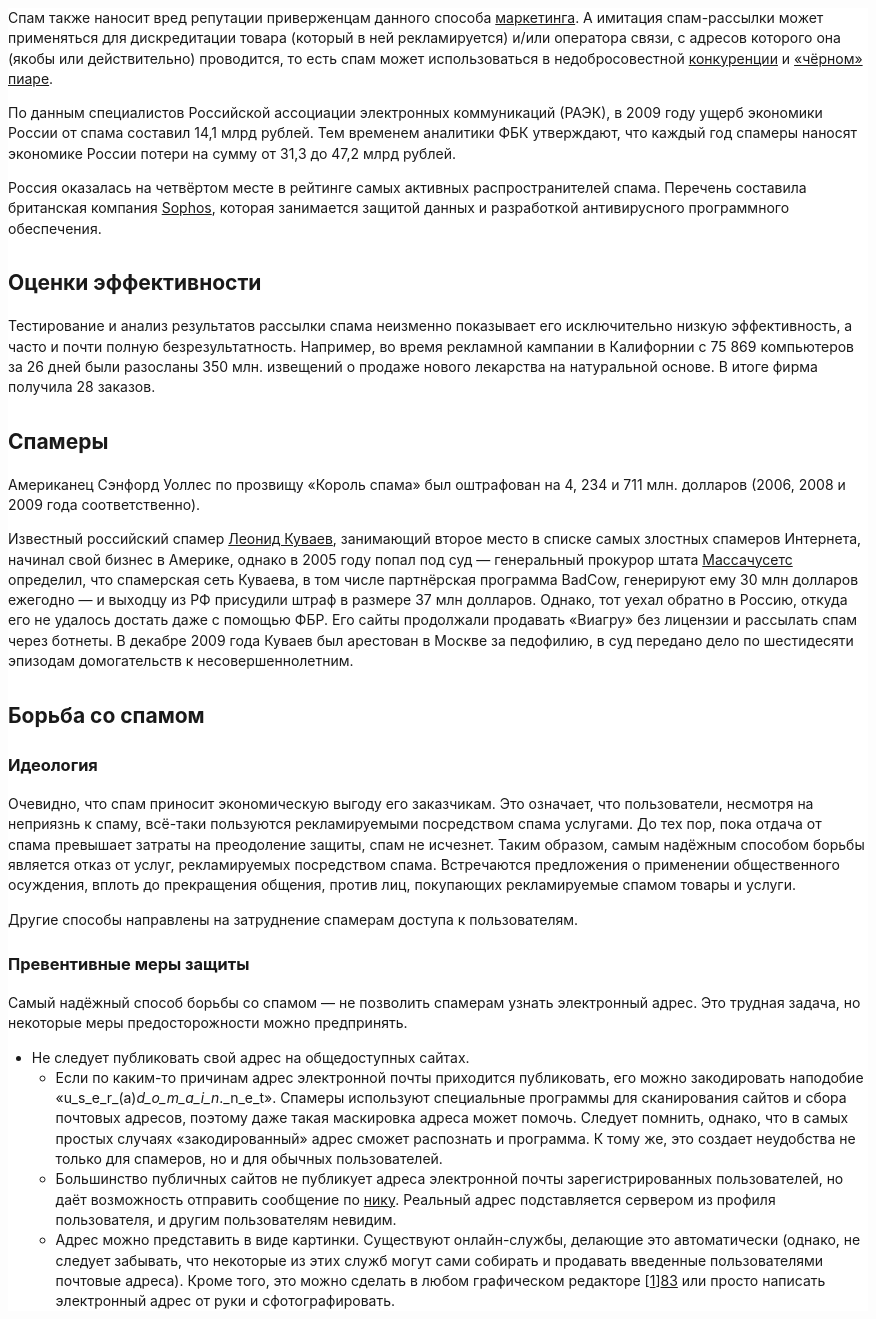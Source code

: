 Спам также наносит вред репутации приверженцам данного способа [маркетинга][76]. А имитация спам-рассылки может применяться для дискредитации товара (который в ней рекламируется) и/или оператора связи, с адресов которого она (якобы или действительно) проводится, то есть спам может использоваться в недобросовестной [конкуренции][77] и [«чёрном» пиаре][78].

По данным специалистов Российской ассоциации электронных коммуникаций (РАЭК), в 2009 году ущерб экономики России от спама составил 14,1&nbsp;млрд рублей. Тем временем аналитики ФБК утверждают, что каждый год спамеры наносят экономике России потери на сумму от 31,3 до 47,2&nbsp;млрд рублей.

Россия оказалась на четвёртом месте в рейтинге самых активных распространителей спама. Перечень составила британская компания [Sophos][79], которая занимается защитой данных и разработкой антивирусного программного обеспечения.

## Оценки эффективности

Тестирование и анализ результатов рассылки спама неизменно показывает его исключительно низкую эффективность, а часто и почти полную безрезультатность. Например, во время рекламной кампании в Калифорнии с 75 869 компьютеров за 26 дней были разосланы 350&nbsp;млн. извещений о продаже нового лекарства на натуральной основе. В итоге фирма получила 28 заказов.

## Спамеры

Американец Сэнфорд Уоллес по прозвищу «Король спама» был оштрафован на 4, 234 и 711&nbsp;млн. долларов (2006, 2008 и 2009 года соответственно).

Известный российский спамер [Леонид Куваев][80], занимающий второе место в списке самых злостных спамеров Интернета, начинал свой бизнес в Америке, однако в 2005 году попал под суд&nbsp;— генеральный прокурор штата [Массачусетс][81] определил, что спамерская сеть Куваева, в том числе партнёрская программа BadCow, генерируют ему 30&nbsp;млн долларов ежегодно&nbsp;— и выходцу из РФ присудили штраф в размере 37&nbsp;млн долларов. Однако, тот уехал обратно в Россию, откуда его не удалось достать даже с помощью ФБР. Его сайты продолжали продавать «Виагру» без лицензии и рассылать спам через ботнеты. В декабре 2009 года Куваев был арестован в Москве за педофилию, в суд передано дело по шестидесяти эпизодам домогательств к несовершеннолетним.

## Борьба со спамом

### Идеология

Очевидно, что спам приносит экономическую выгоду его заказчикам. Это означает, что пользователи, несмотря на неприязнь к спаму, всё-таки пользуются рекламируемыми посредством спама услугами. До тех пор, пока отдача от спама превышает затраты на преодоление защиты, спам не исчезнет. Таким образом, самым надёжным способом борьбы является отказ от услуг, рекламируемых посредством спама. Встречаются предложения о применении общественного осуждения, вплоть до прекращения общения, против лиц, покупающих рекламируемые спамом товары и услуги.

Другие способы направлены на затруднение спамерам доступа к пользователям.

### Превентивные меры защиты

Самый надёжный способ борьбы со спамом&nbsp;— не позволить спамерам узнать электронный адрес. Это трудная задача, но некоторые меры предосторожности можно предпринять.

* Не следует публиковать свой адрес на общедоступных сайтах.
    * Если по каким-то причинам адрес электронной почты приходится публиковать, его можно закодировать наподобие «u_s_e_r_(a)_d_o_m_a_i_n_._n_e_t». Спамеры используют специальные программы для сканирования сайтов и сбора почтовых адресов, поэтому даже такая маскировка адреса может помочь. Следует помнить, однако, что в самых простых случаях «закодированный» адрес сможет распознать и программа. К тому же, это создает неудобства не только для спамеров, но и для обычных пользователей.
    * Большинство публичных сайтов не публикует адреса электронной почты зарегистрированных пользователей, но даёт возможность отправить сообщение по [нику][82]. Реальный адрес подставляется сервером из профиля пользователя, и другим пользователям невидим.
    * Адрес можно представить в виде картинки. Существуют онлайн-службы, делающие это автоматически (однако, не следует забывать, что некоторые из этих служб могут сами собирать и продавать введенные пользователями почтовые адреса). Кроме того, это можно сделать в любом графическом редакторе [[1]][83] или просто написать электронный адрес от руки и сфотографировать.

[1]: https://ru.wikipedia.orghttps://ru.wikipedia.org/wiki/%D0%90%D0%BD%D0%B3%D0%BB%D0%B8%D0%B9%D1%81%D0%BA%D0%B8%D0%B9_%D1%8F%D0%B7%D1%8B%D0%BA "Английский язык"
[2]: https://ru.wikipedia.orghttps://ru.wikipedia.org/wiki/%D0%A0%D0%B0%D1%81%D1%81%D1%8B%D0%BB%D0%BA%D0%B0_%D1%8D%D0%BB%D0%B5%D0%BA%D1%82%D1%80%D0%BE%D0%BD%D0%BD%D0%BE%D0%B9_%D0%BF%D0%BE%D1%87%D1%82%D1%8B "Рассылка электронной почты"
[3]: https://ru.wikipedia.orghttps://ru.wikipedia.org/wiki/%D0%A0%D0%B5%D0%BA%D0%BB%D0%B0%D0%BC%D0%B0 "Реклама"
[4]: https://ru.wikipedia.orghttps://ru.wikipedia.org/wiki/%D0%A1%D0%BF%D0%B0%D0%BC%D0%B5%D1%80 "Спамер"
[5]: https://ru.wikipedia.orghttps://ru.wikipedia.org/wiki/%D0%AD%D0%BB%D0%B5%D0%BA%D1%82%D1%80%D0%BE%D0%BD%D0%BD%D0%B0%D1%8F_%D0%BF%D0%BE%D1%87%D1%82%D0%B0 "Электронная почта"
[6]: https://ru.wikipedia.org/wiki/%D0%9F%D1%80%D0%BE%D0%B3%D1%80%D0%B0%D0%BC%D0%BC%D1%8B_%D0%BC%D0%B3%D0%BD%D0%BE%D0%B2%D0%B5%D0%BD%D0%BD%D0%BE%D0%B3%D0%BE_%D0%BE%D0%B1%D0%BC%D0%B5%D0%BD%D0%B0_%D1%81%D0%BE%D0%BE%D0%B1%D1%89%D0%B5%D0%BD%D0%B8%D1%8F%D0%BC%D0%B8 "Программы мгновенного обмена сообщениями"
[7]: https://ru.wikipedia.org/wiki/ICQ "ICQ"
[8]: //en.wikipedia.org/wiki/Messaging_spam "en:Messaging spam"
[9]: http://www.ru.wikisource.org/w/index.php?title=Messaging_spam&amp;action=edit&amp;redlink=1 "Messaging spam (страница отсутствует)"
[10]: https://ru.wikipedia.org/wiki/%D0%A1%D0%B5%D1%82%D0%B5%D0%B2%D0%BE%D0%B9_%D1%82%D1%80%D0%B0%D1%84%D0%B8%D0%BA "Сетевой трафик"
[11]: https://ru.wikipedia.org/wiki/2011 "2011"
[12]: https://ru.wikipedia.org/wiki/SPAM "SPAM"
[13]: https://upload.wikimedia.org/wikipedia/ru/thumb/7/7a/%D0%A1%D0%BF%D0%B0%D0%BC%2C_%D0%B2%D0%B8%D0%B4_%D1%81_%D0%B1%D0%B0%D0%B1%D1%83%D1%88%D0%BA%D0%B8%D0%BD%D0%BE%D0%B9_%D0%BF%D0%BE%D0%BB%D0%BA%D0%B8.JPG/220px-%D0%A1%D0%BF%D0%B0%D0%BC%2C_%D0%B2%D0%B8%D0%B4_%D1%81_%D0%B1%D0%B0%D0%B1%D1%83%D1%88%D0%BA%D0%B8%D0%BD%D0%BE%D0%B9_%D0%BF%D0%BE%D0%BB%D0%BA%D0%B8.JPG
[14]: https://ru.wikipedia.org/wiki/1936 "1936"
[15]: https://ru.wikipedia.org/wiki/%D0%A2%D0%BE%D0%B2%D0%B0%D1%80%D0%BD%D1%8B%D0%B9_%D0%B7%D0%BD%D0%B0%D0%BA "Товарный знак"
[16]: //en.wikipedia.org/wiki/Hormel_Foods_Corporation "en:Hormel Foods Corporation"
[17]: http://www.ru.wikisource.org/w/index.php?title=Hormel_Foods_Corporation&amp;action=edit&amp;redlink=1 "Hormel Foods Corporation (страница отсутствует)"
[18]: https://ru.wikipedia.org/wiki/%D0%A4%D0%B0%D1%80%D1%88 "Фарш"
[19]: https://ru.wikipedia.org/wiki/%D0%92%D1%82%D0%BE%D1%80%D0%B0%D1%8F_%D0%BC%D0%B8%D1%80%D0%BE%D0%B2%D0%B0%D1%8F_%D0%B2%D0%BE%D0%B9%D0%BD%D0%B0 "Вторая мировая война"
[20]: https://ru.wikipedia.org/wiki/%D0%9B%D0%B5%D0%BD%D0%B4-%D0%BB%D0%B8%D0%B7 "Ленд-лиз"
[21]: https://ru.wikipedia.org/wiki/%D0%A1%D0%BA%D0%B5%D1%82%D1%87 "Скетч"
[22]: //en.wikipedia.org/wiki/Spam_(Monty_Python) "en:Spam (Monty Python)"
[23]: http://www.ru.wikisource.org/w/index.php?title=Spam_(Monty_Python)&amp;action=edit&amp;redlink=1 "Spam (Monty Python) (страница отсутствует)"
[24]: https://ru.wikipedia.org/wiki/%D0%A2%D0%B5%D0%BB%D0%B5%D1%88%D0%BE%D1%83 "Телешоу"
[25]: https://ru.wikipedia.org/wiki/%D0%9B%D0%B5%D1%82%D0%B0%D1%8E%D1%89%D0%B8%D0%B9_%D1%86%D0%B8%D1%80%D0%BA_%C2%AB%D0%9C%D0%BE%D0%BD%D1%82%D0%B8_%D0%9F%D0%B0%D0%B9%D1%82%D0%BE%D0%BD%D0%B0%C2%BB_(%D1%82%D0%B5%D0%BB%D0%B5%D1%81%D0%B5%D1%80%D0%B8%D0%B0%D0%BB) "Летающий цирк «Монти Пайтона» (телесериал)"
[26]: https://ru.wikipedia.org/wiki/%D0%9C%D0%BE%D0%BD%D1%82%D0%B8_%D0%9F%D0%B0%D0%B9%D1%82%D0%BE%D0%BD "Монти Пайтон"
[27]: https://ru.wikipedia.org/wiki/1986 "1986"
[28]: https://ru.wikipedia.org/wiki/Usenet "Usenet"
[29]: https://ru.wikipedia.org/wiki/%D0%A4%D0%B8%D0%BD%D0%B0%D0%BD%D1%81%D0%BE%D0%B2%D0%B0%D1%8F_%D0%BF%D0%B8%D1%80%D0%B0%D0%BC%D0%B8%D0%B4%D0%B0 "Финансовая пирамида"
[30]: https://ru.wikipedia.org/wiki/%D0%9D%D0%B0%D1%80%D0%B8%D1%86%D0%B0%D1%82%D0%B5%D0%BB%D1%8C%D0%BD%D0%BE%D0%B5 "Нарицательное"
[31]: https://ru.wikipedia.org/wiki/%D0%9F%D0%BE%D1%80%D0%BD%D0%BE%D0%B3%D1%80%D0%B0%D1%84%D0%B8%D1%8F "Порнография"
[32]: https://ru.wikipedia.org/wiki/%D0%9D%D0%B0%D1%80%D1%83%D1%88%D0%B5%D0%BD%D0%B8%D0%B5_%D0%B0%D0%B2%D1%82%D0%BE%D1%80%D1%81%D0%BA%D0%BE%D0%B3%D0%BE_%D0%BF%D1%80%D0%B0%D0%B2%D0%B0#.D0.9F.D1.80.D0.BE.D0.B3.D1.80.D0.B0.D0.BC.D0.BC.D0.BD.D0.BE.D0.B5_.D0.BE.D0.B1.D0.B5.D1.81.D0.BF.D0.B5.D1.87.D0.B5.D0.BD.D0.B8.D0.B5 "Нарушение авторского права"
[33]: https://ru.wikipedia.org/wiki/%D0%9D%D0%B8%D0%B3%D0%B5%D1%80%D0%B8%D1%8F "Нигерия"
[34]: https://ru.wikipedia.org/wiki/%D0%A4%D0%B8%D1%88%D0%B8%D0%BD%D0%B3 "Фишинг"
[35]: https://ru.wikipedia.org/wiki/%D0%9F%D0%B0%D1%80%D0%BE%D0%BB%D1%8C "Пароль"
[36]: http://www.ru.wikisource.org/w/index.php?title=%D0%9E%D0%BD%D0%BB%D0%B0%D0%B9%D0%BD&amp;action=edit&amp;redlink=1 "Онлайн (страница отсутствует)"
[37]: https://ru.wikipedia.org/wiki/%D0%A1%D0%B0%D0%B9%D1%82 "Сайт"
[38]: https://ru.wikipedia.org/wiki/%D0%9F%D0%B8%D1%81%D1%8C%D0%BC%D0%B0_%D1%81%D1%87%D0%B0%D1%81%D1%82%D1%8C%D1%8F "Письма счастья"
[39]: https://ru.wikipedia.org/wiki/%D0%9F%D1%80%D0%BE%D0%BF%D0%B0%D0%B3%D0%B0%D0%BD%D0%B4%D0%B0 "Пропаганда"
[40]: https://ru.wikipedia.org/wiki/DoS-%D0%B0%D1%82%D0%B0%D0%BA%D0%B0 "DoS-атака"
[41]: https://ru.wikipedia.org/wiki/DDoS-%D0%B0%D1%82%D0%B0%D0%BA%D0%B0 "DDoS-атака"
[42]: https://ru.wikipedia.org/wiki/%D0%9A%D0%BE%D0%BC%D0%BF%D1%8C%D1%8E%D1%82%D0%B5%D1%80%D0%BD%D1%8B%D0%B9_%D0%B2%D0%B8%D1%80%D1%83%D1%81 "Компьютерный вирус"
[43]: https://ru.wikipedia.org/wiki/%D0%98%D0%BD%D1%82%D0%B5%D1%80%D0%BD%D0%B5%D1%82-%D0%BF%D1%80%D0%BE%D0%B2%D0%B0%D0%B9%D0%B4%D0%B5%D1%80 "Интернет-провайдер"
[44]: https://ru.wikipedia.org/wiki/%D0%9F%D0%BE%D1%87%D1%82%D0%BE%D0%B2%D1%8B%D0%B5_%D1%87%D0%B5%D1%80%D0%B2%D0%B8 "Почтовые черви"
[45]: https://ru.wikipedia.org/wiki/%D0%9F%D0%BE%D1%87%D1%82%D0%BE%D0%B2%D1%8B%D0%B9_%D1%81%D0%B5%D1%80%D0%B2%D0%B5%D1%80 "Почтовый сервер"
[46]: https://ru.wikipedia.org/wiki/%D0%90%D0%BD%D1%82%D0%B8%D0%B2%D0%B8%D1%80%D1%83%D1%81%D0%BD%D0%B0%D1%8F_%D0%BF%D1%80%D0%BE%D0%B3%D1%80%D0%B0%D0%BC%D0%BC%D0%B0 "Антивирусная программа"
[47]: https://upload.wikimedia.org/wikipedia/commons/thumb/5/56/Spammed-mail-folder.png/280px-Spammed-mail-folder.png
[48]: https://ru.wikipedia.org/wiki/KMail "KMail"
[49]: https://ru.wikipedia.org/wiki/Rolex "Rolex"
[50]: https://ru.wikipedia.org/wiki/Viagra "Viagra"
[51]: https://ru.wikipedia.org/wiki/%D0%90%D0%B4%D1%80%D0%B5%D1%81_%D1%8D%D0%BB%D0%B5%D0%BA%D1%82%D1%80%D0%BE%D0%BD%D0%BD%D0%BE%D0%B9_%D0%BF%D0%BE%D1%87%D1%82%D1%8B "Адрес электронной почты"
[52]: https://ru.wikipedia.org/wiki/%D0%A1%D0%BF%D0%B8%D1%81%D0%BE%D0%BA_%D1%80%D0%B0%D1%81%D1%81%D1%8B%D0%BB%D0%BA%D0%B8 "Список рассылки"
[53]: https://ru.wikipedia.org/wiki/%D0%AD%D0%BB%D0%B5%D0%BA%D1%82%D1%80%D0%BE%D0%BD%D0%BD%D0%B0%D1%8F_%D0%B4%D0%BE%D1%81%D0%BA%D0%B0_%D0%BE%D0%B1%D1%8A%D1%8F%D0%B2%D0%BB%D0%B5%D0%BD%D0%B8%D0%B9 "Электронная доска объявлений"
[54]: https://ru.wikipedia.org/wiki/%D0%A7%D0%B0%D1%82 "Чат"
[55]: https://ru.wikipedia.org/wiki/%D0%A0%D0%BE%D0%B1%D0%BE%D1%82_(%D0%BF%D1%80%D0%BE%D0%B3%D1%80%D0%B0%D0%BC%D0%BC%D0%B0) "Робот (программа)"
[56]: https://ru.wikipedia.org/wiki/%D0%98%D0%BD%D1%82%D0%B5%D1%80%D0%BD%D0%B5%D1%82 "Интернет"
[57]: https://ru.wikipedia.org/wiki/%D0%9E%D1%82%D0%BA%D1%80%D1%8B%D1%82%D1%8B%D0%B9_%D0%BF%D1%80%D0%BE%D0%BA%D1%81%D0%B8-%D1%81%D0%B5%D1%80%D0%B2%D0%B5%D1%80 "Открытый прокси-сервер"
[58]: https://ru.wikipedia.org/wiki/Webmail "Webmail"
[59]: https://ru.wikipedia.org/wiki/%D0%9A%D0%BE%D0%BC%D0%BF%D1%8C%D1%8E%D1%82%D0%B5%D1%80%D1%8B-%D0%B7%D0%BE%D0%BC%D0%B1%D0%B8 "Компьютеры-зомби"
[60]: https://ru.wikipedia.org/wiki/%D0%A3%D1%8F%D0%B7%D0%B2%D0%B8%D0%BC%D0%BE%D1%81%D1%82%D1%8C_(%D0%BA%D0%BE%D0%BC%D0%BF%D1%8C%D1%8E%D1%82%D0%B5%D1%80%D0%BD%D0%B0%D1%8F_%D0%B1%D0%B5%D0%B7%D0%BE%D0%BF%D0%B0%D1%81%D0%BD%D0%BE%D1%81%D1%82%D1%8C) "Уязвимость (компьютерная безопасность)"
[61]: https://ru.wikipedia.org/wiki/%D0%9F%D1%80%D0%BE%D0%B3%D1%80%D0%B0%D0%BC%D0%BC%D0%BD%D0%BE%D0%B5_%D0%BE%D0%B1%D0%B5%D1%81%D0%BF%D0%B5%D1%87%D0%B5%D0%BD%D0%B8%D0%B5 "Программное обеспечение"
[62]: https://ru.wikipedia.org/wiki/Bounce "Bounce"
[63]: https://ru.wikipedia.org/wiki/%D0%A1%D0%B8%D1%81%D1%82%D0%B5%D0%BC%D0%B0_%D0%BC%D0%B3%D0%BD%D0%BE%D0%B2%D0%B5%D0%BD%D0%BD%D0%BE%D0%B3%D0%BE_%D0%BE%D0%B1%D0%BC%D0%B5%D0%BD%D0%B0_%D1%81%D0%BE%D0%BE%D0%B1%D1%89%D0%B5%D0%BD%D0%B8%D1%8F%D0%BC%D0%B8 "Система мгновенного обмена сообщениями"
[64]: https://ru.wikipedia.org/wiki/%D0%92%D0%B5%D0%B1-%D1%84%D0%BE%D1%80%D1%83%D0%BC "Веб-форум"
[65]: https://ru.wikipedia.org/wiki/%D0%91%D0%BB%D0%BE%D0%B3 "Блог"
[66]: https://ru.wikipedia.org/wiki/%D0%92%D0%B8%D0%BA%D0%B8 "Вики"
[67]: https://ru.wikipedia.org/wiki/%D0%A1%D0%BF%D0%BB%D0%BE%D0%B3 "Сплог"
[68]: https://ru.wikipedia.org/wiki/%D0%A0%D0%B5%D0%BB%D0%B5%D0%B2%D0%B0%D0%BD%D1%82%D0%BD%D0%BE%D1%81%D1%82%D1%8C "Релевантность"
[69]: https://ru.wikipedia.org/wiki/%D0%94%D0%BE%D1%80%D0%B2%D0%B5%D0%B9 "Дорвей"
[70]: https://upload.wikimedia.org/wikipedia/commons/thumb/4/45/Netspam.gif/220px-Netspam.gif
[71]: https://ru.wikipedia.org/wiki/Windows "Windows"
[72]: https://ru.wikipedia.org/wiki/Server_Message_Block "Server Message Block"
[73]: https://ru.wikipedia.org/wiki/Windows_Live_Messenger "Windows Live Messenger"
[74]: https://ru.wikipedia.org/wiki/SMS "SMS"
[75]: https://ru.wikipedia.org/wiki/%D0%A2%D1%80%D0%BE%D1%8F%D0%BD%D1%81%D0%BA%D0%B8%D0%B5_%D0%BF%D1%80%D0%BE%D0%B3%D1%80%D0%B0%D0%BC%D0%BC%D1%8B "Троянские программы"
[76]: https://ru.wikipedia.org/wiki/%D0%9C%D0%B0%D1%80%D0%BA%D0%B5%D1%82%D0%B8%D0%BD%D0%B3 "Маркетинг"
[77]: https://ru.wikipedia.org/wiki/%D0%9A%D0%BE%D0%BD%D0%BA%D1%83%D1%80%D0%B5%D0%BD%D1%86%D0%B8%D1%8F_(%D1%8D%D0%BA%D0%BE%D0%BD%D0%BE%D0%BC%D0%B8%D0%BA%D0%B0) "Конкуренция (экономика)"
[78]: https://ru.wikipedia.org/wiki/%D0%A7%D1%91%D1%80%D0%BD%D1%8B%D0%B9_%D0%BF%D0%B8%D0%B0%D1%80 "Чёрный пиар"
[79]: https://ru.wikipedia.org/wiki/Sophos "Sophos"
[80]: http://www.ru.wikisource.org/w/index.php?title=%D0%9B%D0%B5%D0%BE%D0%BD%D0%B8%D0%B4_%D0%9A%D1%83%D0%B2%D0%B0%D0%B5%D0%B2&amp;action=edit&amp;redlink=1 "Леонид Куваев (страница отсутствует)"
[81]: https://ru.wikipedia.org/wiki/%D0%9C%D0%B0%D1%81%D1%81%D0%B0%D1%87%D1%83%D1%81%D0%B5%D1%82%D1%81 "Массачусетс"
[82]: https://ru.wikipedia.org/wiki/%D0%9D%D0%B8%D0%BA "Ник"
[83]: http://www.mediacollege.com/internet/security/harvesters/image.html
[84]: https://ru.wikipedia.org/wiki/JavaScript "JavaScript"
[85]: http://mailinator.com/
[86]: https://ru.wikipedia.org/wiki/CGI "CGI"
[87]: https://ru.wikipedia.org/wiki/%D0%97%D0%B0%D0%BF%D0%B8%D1%81%D1%8C_MX "Запись MX"
[88]: https://ru.wikipedia.org/wiki/DNS "DNS"
[89]: https://ru.wikipedia.org/wiki/%D0%91%D0%B0%D0%B9%D0%B5%D1%81%D0%BE%D0%B2%D1%81%D0%BA%D0%B0%D1%8F_%D1%84%D0%B8%D0%BB%D1%8C%D1%82%D1%80%D0%B0%D1%86%D0%B8%D1%8F_%D1%81%D0%BF%D0%B0%D0%BC%D0%B0 "Байесовская фильтрация спама"
[90]: https://ru.wikipedia.org/wiki/HTML "HTML"
[91]: https://ru.wikipedia.org/wiki/%D0%92%D1%8B%D0%B1%D0%BE%D1%80%D0%BA%D0%B0 "Выборка"
[92]: https://ru.wikipedia.org/wiki/%D0%A0%D0%B0%D1%81%D0%BF%D0%BE%D0%B7%D0%BD%D0%B0%D0%B2%D0%B0%D0%BD%D0%B8%D0%B5_%D1%82%D0%B5%D0%BA%D1%81%D1%82%D0%B0 "Распознавание текста"
[93]: https://ru.wikipedia.org/wiki/%D0%A0%D0%B5%D0%B3%D1%83%D0%BB%D1%8F%D1%80%D0%BD%D0%BE%D0%B5_%D0%B2%D1%8B%D1%80%D0%B0%D0%B6%D0%B5%D0%BD%D0%B8%D0%B5 "Регулярное выражение"
[94]: https://ru.wikipedia.org/wiki/%D0%A7%D1%91%D1%80%D0%BD%D1%8B%D0%B9_%D1%81%D0%BF%D0%B8%D1%81%D0%BE%D0%BA "Чёрный список"
[95]: https://ru.wikipedia.org/wiki/IP-%D0%B0%D0%B4%D1%80%D0%B5%D1%81 "IP-адрес"
[96]: https://ru.wikipedia.org/wiki/%D0%A0%D0%B5%D0%BB%D0%B5%D0%B9 "Релей"
[97]: https://ru.wikipedia.org/wiki/%D0%9F%D1%80%D0%BE%D0%BA%D1%81%D0%B8-%D1%81%D0%B5%D1%80%D0%B2%D0%B5%D1%80 "Прокси-сервер"
[98]: https://ru.wikipedia.org/wiki/DNSBL "DNSBL"
[99]: https://ru.wikipedia.org/wiki/%D0%94%D0%BE%D0%BC%D0%B5%D0%BD%D0%BD%D0%BE%D0%B5_%D0%B8%D0%BC%D1%8F "Доменное имя"
[100]: https://ru.wikipedia.org/wiki/%D0%92%D0%B8%D0%BA%D0%B8%D0%BF%D0%B5%D0%B4%D0%B8%D1%8F:%D0%A1%D1%81%D1%8B%D0%BB%D0%BA%D0%B8_%D0%BD%D0%B0_%D0%B8%D1%81%D1%82%D0%BE%D1%87%D0%BD%D0%B8%D0%BA%D0%B8 "Википедия:Ссылки на источники"
[101]: https://ru.wikipedia.org/wiki/Sender_ID "Sender ID"
[102]: https://ru.wikipedia.org/wiki/Sender_Policy_Framework "Sender Policy Framework"
[103]: https://ru.wikipedia.org/wiki/Caller_ID_(%D1%8D%D0%BB%D0%B5%D0%BA%D1%82%D1%80%D0%BE%D0%BD%D0%BD%D0%B0%D1%8F_%D0%BF%D0%BE%D1%87%D1%82%D0%B0) "Caller ID (электронная почта)"
[104]: /w/index.php?title=Yahoo_DomainKeys&amp;action=edit&amp;redlink=1 "Yahoo DomainKeys (страница отсутствует)"
[105]: /w/index.php?title=MessageLevel&amp;action=edit&amp;redlink=1 "MessageLevel (страница отсутствует)"
[106]: //en.wikipedia.org/wiki/WS-Security "en:WS-Security"
[107]: https://ru.wikipedia.org/wiki/SMTP "SMTP"
[108]: //tools.ietf.org/html/rfc4409
[109]: http://www.mail.ru/pages/help/108.html
[110]: http://help.yandex.ru/mail/index.xml?id=288010
[111]: https://ru.wikipedia.org/wiki/%D0%A1%D0%B5%D1%80%D1%8B%D0%B9_%D1%81%D0%BF%D0%B8%D1%81%D0%BE%D0%BA "Серый список"
[112]: https://upload.wikimedia.org/math/b/e/8/be813be8048143ba2c07fec31ec8b31b.png
[113]: https://upload.wikimedia.org/math/4/d/9/4d9ecb3216b52cc64e016e583ca1a3b2.png
[114]: https://upload.wikimedia.org/math/9/c/c/9cc46e3e9e5a4df819733b557070c327.png
[115]: https://upload.wikimedia.org/math/a/8/0/a80c6c3bf29778dc96f5c2f1c9507c1a.png
[116]: https://ru.wikipedia.org/wiki/%D0%9F%D0%BE%D1%87%D1%82%D0%BE%D0%B2%D1%8B%D0%B9_%D0%BA%D0%BB%D0%B8%D0%B5%D0%BD%D1%82 "Почтовый клиент"
[117]: https://ru.wikipedia.org/wiki/Mozilla_Thunderbird "Mozilla Thunderbird"
[118]: https://ru.wikipedia.org/wiki/The_Bat! "The Bat!"
[119]: http://www.ru.wikisource.org/w/index.php?title=%D0%92%D1%8B%D0%B7%D0%BE%D0%B2-%D0%BE%D1%82%D0%B2%D0%B5%D1%82_(%D0%B0%D0%BD%D1%82%D0%B8%D1%81%D0%BF%D0%B0%D0%BC)&amp;action=edit&amp;redlink=1 "Вызов-ответ (антиспам) (страница отсутствует)"
[120]: http://razor.sourceforge.net
[121]: http://www.rhyolite.com/anti-spam/dcc/
[122]: https://ru.wikipedia.org/wiki/%D0%9A%D0%BE%D0%BD%D1%82%D1%80%D0%BE%D0%BB%D1%8C%D0%BD%D0%B0%D1%8F_%D1%81%D1%83%D0%BC%D0%BC%D0%B0 "Контрольная сумма"
[123]: https://ru.wikipedia.org/wiki/%D0%90%D0%BB%D0%B0%D0%BD_%D0%A0%D0%B0%D0%BB%D1%8C%D1%81%D0%BA%D0%B8 "Алан Ральски"
[124]: https://upload.wikimedia.org/wikipedia/commons/thumb/4/44/Aquote1.png/30px-Aquote1.png "«"
[125]: https://upload.wikimedia.org/wikipedia/commons/thumb/4/49/Aquote2.png/30px-Aquote2.png "»"
[126]: https://ru.wikipedia.org/wiki/%D0%A4%D0%B5%D0%B4%D0%B5%D1%80%D0%B0%D0%BB%D1%8C%D0%BD%D0%B0%D1%8F_%D0%B0%D0%BD%D1%82%D0%B8%D0%BC%D0%BE%D0%BD%D0%BE%D0%BF%D0%BE%D0%BB%D1%8C%D0%BD%D0%B0%D1%8F_%D1%81%D0%BB%D1%83%D0%B6%D0%B1%D0%B0 "Федеральная антимонопольная служба"
[127]: https://ru.wikipedia.org/wiki/1_%D1%8F%D0%BD%D0%B2%D0%B0%D1%80%D1%8F "1 января"
[128]: https://ru.wikipedia.org/wiki/2004_%D0%B3%D0%BE%D0%B4 "2004 год"
[129]: https://ru.wikipedia.org/wiki/%D0%A1%D0%A8%D0%90 "США"
[130]: //en.wikipedia.org/wiki/CAN-SPAM_Act_of_2003 "en:CAN-SPAM Act of 2003"
[131]: https://ru.wikipedia.org/wiki/%D0%9E%D0%BA%D0%BB%D0%B0%D1%85%D0%BE%D0%BC%D0%B0 "Оклахома"
[132]: https://ru.wikipedia.org/wiki/2005 "2005"
[133]: https://ru.wikipedia.org/wiki/%D0%9E%D0%BB%D0%B4%D0%B5%D1%80%D0%BD%D0%B8 "Олдерни"
[134]: https://ru.wikipedia.org/wiki/%D0%9D%D0%BE%D1%80%D0%BC%D0%B0%D0%BD%D0%B4%D1%81%D0%BA%D0%B8%D0%B5_%D0%BE%D1%81%D1%82%D1%80%D0%BE%D0%B2%D0%B0 "Нормандские острова"
[135]: //en.wikipedia.org/wiki/Media_Logistics "en:Media Logistics"
[136]: https://ru.wikipedia.org/wiki/%D0%9E%D0%BA%D1%82%D1%8F%D0%B1%D1%80%D1%8C "Октябрь"
[137]: https://ru.wikipedia.org/wiki/2009_%D0%B3%D0%BE%D0%B4 "2009 год"
[138]: https://ru.wikipedia.org/wiki/%D0%A1%D0%BE%D1%86%D0%B8%D0%B0%D0%BB%D1%8C%D0%BD%D0%B0%D1%8F_%D1%81%D0%B5%D1%82%D1%8C_(%D0%98%D0%BD%D1%82%D0%B5%D1%80%D0%BD%D0%B5%D1%82) "Социальная сеть (Интернет)"
[139]: https://ru.wikipedia.org/wiki/Facebook "Facebook"
[140]: https://ru.wikipedia.org/wiki/%D0%92%D0%B5%D0%B1-%D1%81%D0%B0%D0%B9%D1%82 "Веб-сайт"
[141]: https://ru.wikipedia.org/wiki/2006_%D0%B3%D0%BE%D0%B4 "2006 год"
[142]: https://ru.wikipedia.org/wiki/%D0%A1%D0%BE%D0%B5%D0%B4%D0%B8%D0%BD%D1%91%D0%BD%D0%BD%D1%8B%D0%B5_%D0%A8%D1%82%D0%B0%D1%82%D1%8B_%D0%90%D0%BC%D0%B5%D1%80%D0%B8%D0%BA%D0%B8 "Соединённые Штаты Америки"
[143]: https://ru.wikipedia.org/wiki/%D0%92%D1%81%D0%BF%D0%BB%D1%8B%D0%B2%D0%B0%D1%8E%D1%89%D0%B5%D0%B5_%D0%BE%D0%BA%D0%BD%D0%BE "Всплывающее окно"
[144]: https://ru.wikipedia.org/wiki/2008_%D0%B3%D0%BE%D0%B4 "2008 год"
[145]: https://ru.wikipedia.org/wiki/MySpace "MySpace"
[146]: https://ru.wikipedia.org/wiki/Majordomo_(%D0%BA%D0%BE%D0%BC%D0%BF%D0%B0%D0%BD%D0%B8%D1%8F) "Majordomo (компания)"
[147]: /w/index.php?title=%D0%94%D0%B6%D0%B5%D1%80%D0%B5%D0%BC%D0%B8_%D0%94%D0%B6%D0%B5%D0%B9%D0%BD%D1%81&amp;action=edit&amp;redlink=1 "Джереми Джейнс (страница отсутствует)"
[148]: https://ru.wikipedia.org/wiki/%D0%A1%D0%B2%D0%BE%D0%B1%D0%BE%D0%B4%D0%B0_%D1%81%D0%BB%D0%BE%D0%B2%D0%B0 "Свобода слова"
[149]: https://en.wikipedia.orghttps://ru.wikipedia.org/wiki/Do_not_call_list
[150]: http://www.consumer.ftc.gov/topics/limiting-unwanted-calls-emails
[151]: http://vz.ru/society/2006/11/17/57455.html
[152]: https://ru.wikipedia.org/wiki/%D0%92%D0%B7%D0%B3%D0%BB%D1%8F%D0%B4_(%D0%B8%D0%BD%D1%82%D0%B5%D1%80%D0%BD%D0%B5%D1%82-%D0%B3%D0%B0%D0%B7%D0%B5%D1%82%D0%B0) "Взгляд (интернет-газета)"
[153]: http://www.computery.ru/news/news2010.php?nid=8302
[154]: http://www.youtube.com/watch?v=cFrtpT1mKy8&amp;feature=fvst
[155]: http://www.spamterminator.it/orig_en.asp
[156]: //web.archive.org/web/*/http://www.spamterminator.it/orig_en.asp
[157]: //web.archive.org/web/20060506100054/http://www.spamterminator.it/orig_en.asp
[158]: http://www.securelist.com/ru/analysis/208050623/Spam_v_fevrale_2010_goda
[159]: http://www.webcitation.org/617UkwUdP
[160]: http://www.anti-malware.ru/users/%D0%B0%D0%BB%D0%B5%D0%BA%D1%81%D0%B0%D0%BD%D0%B4%D1%80_%D0%BF%D0%B0%D0%BD%D0%B0%D1%81%D0%B5%D0%BD%D0%BA%D0%BE%7CАлександр
[161]: http://www.anti-malware.ru/news/2013-01-11/10906
[162]: http://www.webcitation.org/6EhfXq025
[163]: http://susanin.udm.ru/news/2010/02/04/212452
[164]: http://www.webcitation.org/617Um2mXM
[165]: http://www.klerk.ru/soft/news/173327/
[166]: https://ru.wikipedia.org/wiki/%D0%9A%D0%BB%D0%B5%D1%80%D0%BA.%D0%A0%D1%83 "Клерк.Ру"
[167]: http://www.webcitation.org/617UoKJO5
[168]: http://www.spamtest.ru/document?pubid=208050373&amp;context=1
[169]: http://cs.wellesley.edu/~cs315/Papers/Gyongyi-SpamNotFor.pdf
[170]: https://ru.wikipedia.org/wiki/%D0%9F%D0%B5%D1%80%D1%81%D0%BE%D0%BD%D0%B0%D0%BB%D1%8C%D0%BD%D1%8B%D0%B9_%D1%84%D0%B0%D0%B9%D1%80%D0%B2%D0%BE%D0%BB "Персональный файрвол"
[171]: http://support.microsoft.com/kb/330904/ru
[172]: http://moshenniks.ru/mosh-internet/lje-zarab/chtenie-reklamnoj-pochty-za-dengi.html
[173]: http://moshenniks.ru/
[174]: http://www.webcitation.org/69eaHFYaq
[175]: http://www.securelist.com/ru/analysis/208050600/Spam_statistika_za_period_14_20_dekabrya_2009
[176]: http://www.cybersecurity.ru/crypto/50729.html
[177]: http://newtimes.ru/articles/detail/30699
[178]: http://www.apiural.ru/news/society/61928/
[179]: http://www.provider.net.ru/article.46.php
[180]: http://web.archive.org/web/20090406074951/http://www.dchizhikov.boom.ru/works/SpamEffect.htm
[181]: http://www.computerra.ru/offline/2002/474/22585/
[182]: //ru.wikisource.org/wiki/%D0%A4%D0%B5%D0%B4%D0%B5%D1%80%D0%B0%D0%BB%D1%8C%D0%BD%D1%8B%D0%B9_%D0%B7%D0%B0%D0%BA%D0%BE%D0%BD_%D0%BE%D1%82_13.03.2006_%E2%84%96_38-%D0%A4%D0%97 "s:Федеральный закон от 13.03.2006 № 38-ФЗ"
[183]: http://fas.gov.ru/search/index.shtml?q=%F1%EF%E0%EC&amp;ps=20&amp;sy=0&amp;wf=2221&amp;type=&amp;GroupBySite=no&amp;m=all&amp;fmt=long&amp;wm=wrd&amp;sp=1&amp;ul=&amp;s=D
[184]: http://www.mortgagespam.com/soloway
[185]: https://ru.wikipedia.org/w/index.php?title=02-22&amp;action=edit&amp;redlink=1 "02-22 (страница отсутствует)"
[186]: http://www.atlant.ru/comar/stati_18443.htm
[187]: https://ru.wikipedia.org/wiki/Google_(%D0%BF%D0%BE%D0%B8%D1%81%D0%BA%D0%BE%D0%B2%D0%B0%D1%8F_%D1%81%D0%B8%D1%81%D1%82%D0%B5%D0%BC%D0%B0) "Google (поисковая система)"
[188]: http://news.bbc.co.uk/1/hi/world/europe/jersey/4562726.stm
[189]: https://ru.wikipedia.org/w/index.php?title=12-27&amp;action=edit&amp;redlink=1 "12-27 (страница отсутствует)"
[190]: http://www.mr7.ru/life/hitech/story_19806.html
[191]: http://lenta.ru/news/2008/09/12/law/
[192]: http://www.newsru.ru/russia/04nov2010/antispam.html
[193]: http://spamassassin.apache.org
[194]: http://play.google.com/store/apps/details?id=com.malexey.angrydroids
[195]: http://getpopfile.org
[196]: https://ru.wikipedia.org/wiki/%D0%A2%D0%B5%D0%BE%D1%80%D0%B5%D0%BC%D0%B0_%D0%91%D0%B0%D0%B9%D0%B5%D1%81%D0%B0 "Теорема Байеса"
[197]: https://ru.wikipedia.org/wiki/XMLRPC "XMLRPC"
[198]: https://ru.wikipedia.org/wiki/Eserv "Eserv"
[199]: http://www.eserv.ru/PopFile